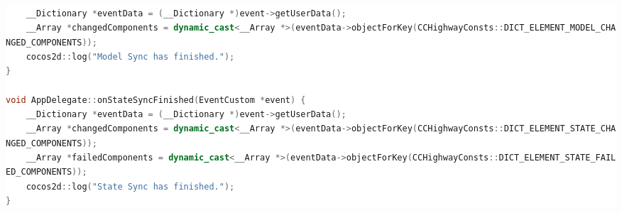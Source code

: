 ```cpp
    __Dictionary *eventData = (__Dictionary *)event->getUserData();
    __Array *changedComponents = dynamic_cast<__Array *>(eventData->objectForKey(CCHighwayConsts::DICT_ELEMENT_MODEL_CHANGED_COMPONENTS));
	cocos2d::log("Model Sync has finished.");
}

void AppDelegate::onStateSyncFinished(EventCustom *event) {
    __Dictionary *eventData = (__Dictionary *)event->getUserData();
    __Array *changedComponents = dynamic_cast<__Array *>(eventData->objectForKey(CCHighwayConsts::DICT_ELEMENT_STATE_CHANGED_COMPONENTS));
    __Array *failedComponents = dynamic_cast<__Array *>(eventData->objectForKey(CCHighwayConsts::DICT_ELEMENT_STATE_FAILED_COMPONENTS));
	cocos2d::log("State Sync has finished.");
}
```
